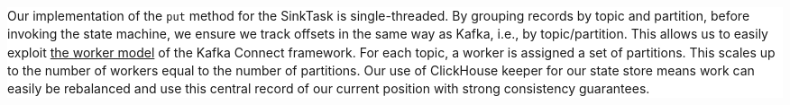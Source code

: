Our implementation of the `put` method for the SinkTask is single-threaded. By grouping records by topic and partition, before invoking the state machine, we ensure we track offsets in the same way as Kafka, i.e., by topic/partition. This allows us to easily exploit [the worker model](https://docs.confluent.io/platform/current/connect/concepts.html#distributed-workers) of the Kafka Connect framework. For each topic, a worker is assigned a set of partitions. This scales up to the number of workers equal to the number of partitions. Our use of ClickHouse keeper for our state store means work can easily be rebalanced and use this central record of our current position with strong consistency guarantees.
